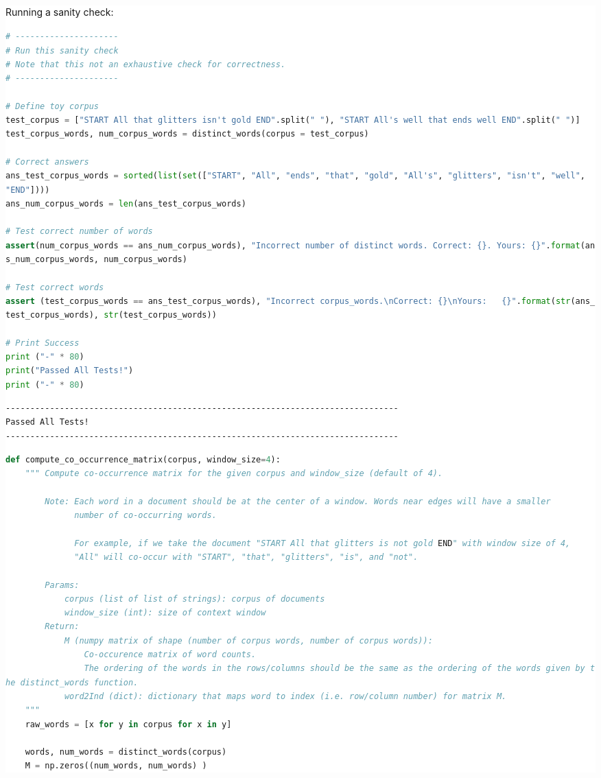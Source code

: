 Running a sanity check:


```python
# ---------------------
# Run this sanity check
# Note that this not an exhaustive check for correctness.
# ---------------------

# Define toy corpus
test_corpus = ["START All that glitters isn't gold END".split(" "), "START All's well that ends well END".split(" ")]
test_corpus_words, num_corpus_words = distinct_words(corpus = test_corpus)

# Correct answers
ans_test_corpus_words = sorted(list(set(["START", "All", "ends", "that", "gold", "All's", "glitters", "isn't", "well", "END"])))
ans_num_corpus_words = len(ans_test_corpus_words)

# Test correct number of words
assert(num_corpus_words == ans_num_corpus_words), "Incorrect number of distinct words. Correct: {}. Yours: {}".format(ans_num_corpus_words, num_corpus_words)

# Test correct words
assert (test_corpus_words == ans_test_corpus_words), "Incorrect corpus_words.\nCorrect: {}\nYours:   {}".format(str(ans_test_corpus_words), str(test_corpus_words))

# Print Success
print ("-" * 80)
print("Passed All Tests!")
print ("-" * 80)
```

    --------------------------------------------------------------------------------
    Passed All Tests!
    --------------------------------------------------------------------------------



```python
def compute_co_occurrence_matrix(corpus, window_size=4):
    """ Compute co-occurrence matrix for the given corpus and window_size (default of 4).
    
        Note: Each word in a document should be at the center of a window. Words near edges will have a smaller
              number of co-occurring words.
              
              For example, if we take the document "START All that glitters is not gold END" with window size of 4,
              "All" will co-occur with "START", "that", "glitters", "is", and "not".
    
        Params:
            corpus (list of list of strings): corpus of documents
            window_size (int): size of context window
        Return:
            M (numpy matrix of shape (number of corpus words, number of corpus words)): 
                Co-occurence matrix of word counts. 
                The ordering of the words in the rows/columns should be the same as the ordering of the words given by the distinct_words function.
            word2Ind (dict): dictionary that maps word to index (i.e. row/column number) for matrix M.
    """
    raw_words = [x for y in corpus for x in y]
    
    words, num_words = distinct_words(corpus)
    M = np.zeros((num_words, num_words) )
```